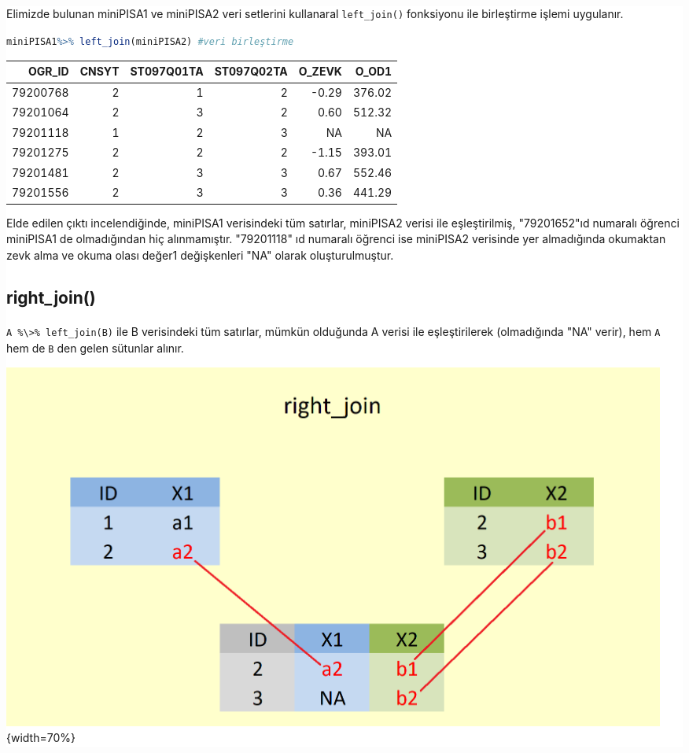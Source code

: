 </div>

Elimizde bulunan miniPISA1 ve miniPISA2 veri setlerini kullanaral `left_join()` fonksiyonu ile birleştirme işlemi uygulanır.


```r
miniPISA1%>% left_join(miniPISA2) #veri birleştirme
```

<div class="kable-table">

|   OGR_ID| CNSYT| ST097Q01TA| ST097Q02TA| O_ZEVK|  O_OD1|
|--------:|-----:|----------:|----------:|------:|------:|
| 79200768|     2|          1|          2|  -0.29| 376.02|
| 79201064|     2|          3|          2|   0.60| 512.32|
| 79201118|     1|          2|          3|     NA|     NA|
| 79201275|     2|          2|          2|  -1.15| 393.01|
| 79201481|     2|          3|          3|   0.67| 552.46|
| 79201556|     2|          3|          3|   0.36| 441.29|

</div>

Elde edilen çıktı incelendiğinde, miniPISA1 verisindeki tüm satırlar, miniPISA2 verisi ile eşleştirilmiş, "79201652"ıd numaralı öğrenci miniPISA1 de olmadığından hiç alınmamıştır. "79201118" ıd numaralı öğrenci ise miniPISA2 verisinde yer almadığında okumaktan zevk alma ve okuma olası değer1 değişkenleri "NA" olarak oluşturulmuştur.

## right_join()

`A %\>% left_join(B)` ile B verisindeki tüm satırlar, mümkün olduğunda A verisi ile eşleştirilerek (olmadığında "NA" verir), hem `A` hem de `B` den gelen sütunlar alınır.

![Şekil 2. right_join fonksiyonu](images/right_join.png){width=70%}   
